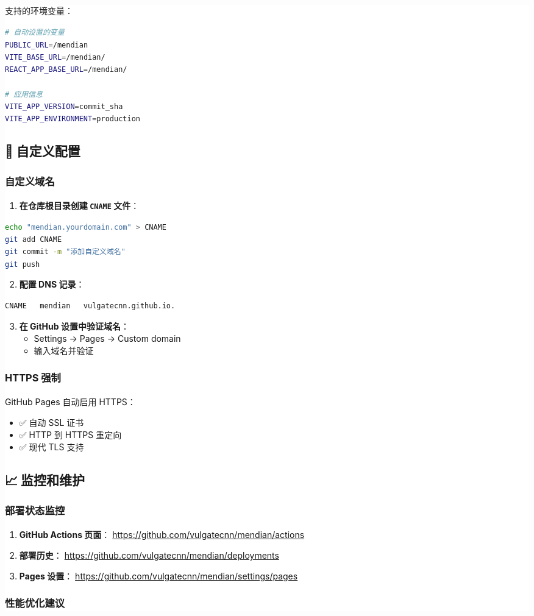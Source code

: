 支持的环境变量：
```bash
# 自动设置的变量
PUBLIC_URL=/mendian
VITE_BASE_URL=/mendian/
REACT_APP_BASE_URL=/mendian/

# 应用信息
VITE_APP_VERSION=commit_sha
VITE_APP_ENVIRONMENT=production
```

## 🎯 自定义配置

### 自定义域名

1. **在仓库根目录创建 `CNAME` 文件**：
```bash
echo "mendian.yourdomain.com" > CNAME
git add CNAME
git commit -m "添加自定义域名"
git push
```

2. **配置 DNS 记录**：
```
CNAME   mendian   vulgatecnn.github.io.
```

3. **在 GitHub 设置中验证域名**：
   - Settings → Pages → Custom domain
   - 输入域名并验证

### HTTPS 强制

GitHub Pages 自动启用 HTTPS：
- ✅ 自动 SSL 证书
- ✅ HTTP 到 HTTPS 重定向
- ✅ 现代 TLS 支持

## 📈 监控和维护

### 部署状态监控

1. **GitHub Actions 页面**：
   https://github.com/vulgatecnn/mendian/actions

2. **部署历史**：
   https://github.com/vulgatecnn/mendian/deployments

3. **Pages 设置**：
   https://github.com/vulgatecnn/mendian/settings/pages

### 性能优化建议
